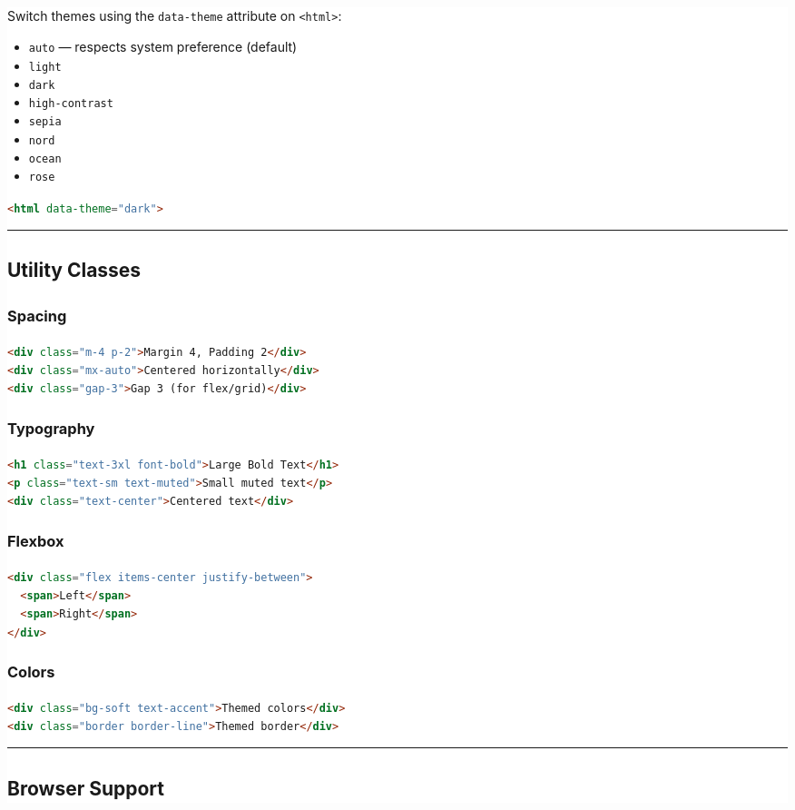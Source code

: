 Switch themes using the `data-theme` attribute on `<html>`:

- `auto` — respects system preference (default)  
- `light`  
- `dark`  
- `high-contrast`  
- `sepia`  
- `nord`  
- `ocean`  
- `rose`

```html
<html data-theme="dark">
```

---

## Utility Classes

### Spacing

```html
<div class="m-4 p-2">Margin 4, Padding 2</div>
<div class="mx-auto">Centered horizontally</div>
<div class="gap-3">Gap 3 (for flex/grid)</div>
```

### Typography

```html
<h1 class="text-3xl font-bold">Large Bold Text</h1>
<p class="text-sm text-muted">Small muted text</p>
<div class="text-center">Centered text</div>
```

### Flexbox

```html
<div class="flex items-center justify-between">
  <span>Left</span>
  <span>Right</span>
</div>
```

### Colors

```html
<div class="bg-soft text-accent">Themed colors</div>
<div class="border border-line">Themed border</div>
```

---

## Browser Support
